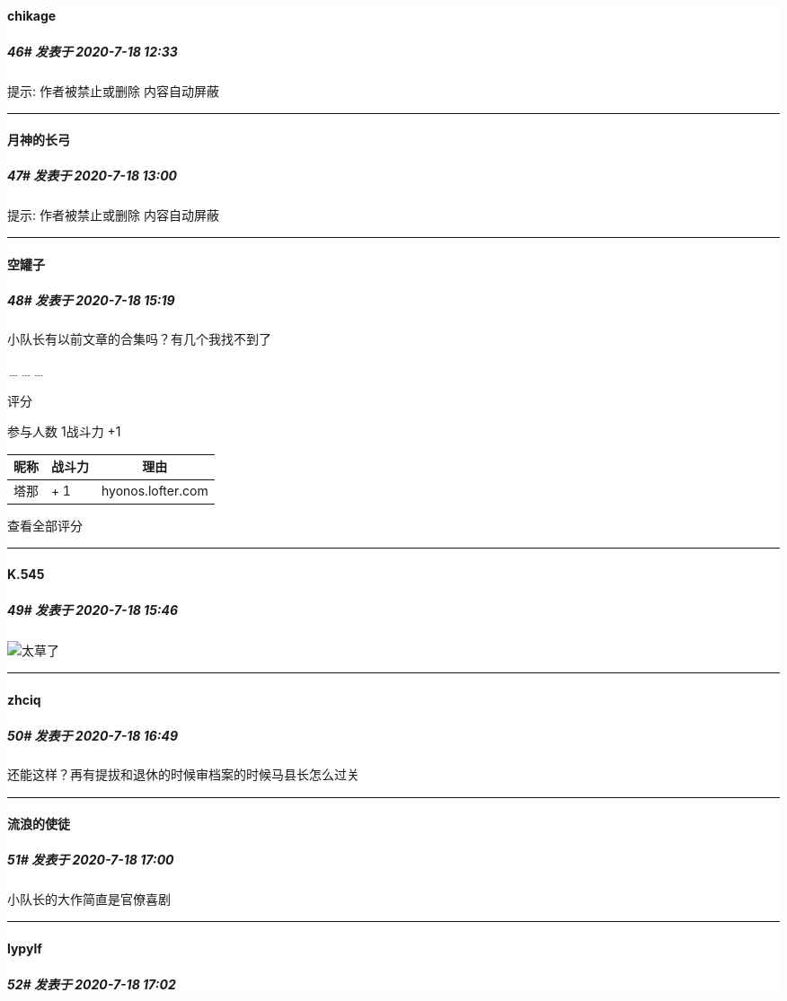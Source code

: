 ####  chikage  
##### 46#       发表于 2020-7-18 12:33

提示: 作者被禁止或删除 内容自动屏蔽

*****

####  月神的长弓  
##### 47#       发表于 2020-7-18 13:00

提示: 作者被禁止或删除 内容自动屏蔽

*****

####  空罐子  
##### 48#       发表于 2020-7-18 15:19

小队长有以前文章的合集吗？有几个我找不到了

﹍﹍﹍

评分

 参与人数 1战斗力 +1

|昵称|战斗力|理由|
|----|---|---|
| 塔那| + 1|hyonos.lofter.com|

查看全部评分

*****

####  K.545  
##### 49#       发表于 2020-7-18 15:46

<img src="https://static.saraba1st.com/image/smiley/face2017/068.png" referrerpolicy="no-referrer">太草了

*****

####  zhciq  
##### 50#       发表于 2020-7-18 16:49

还能这样？再有提拔和退休的时候审档案的时候马县长怎么过关

*****

####  流浪的使徒  
##### 51#       发表于 2020-7-18 17:00

小队长的大作简直是官僚喜剧

*****

####  lypylf  
##### 52#       发表于 2020-7-18 17:02
